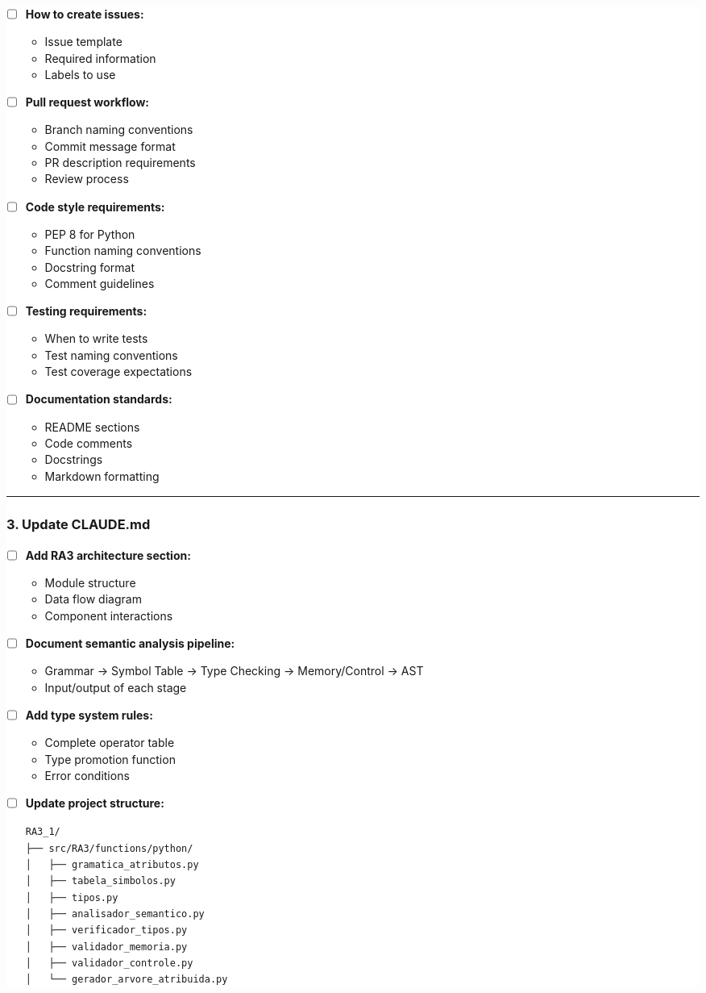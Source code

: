 - [ ] **How to create issues:**
  - Issue template
  - Required information
  - Labels to use

- [ ] **Pull request workflow:**
  - Branch naming conventions
  - Commit message format
  - PR description requirements
  - Review process

- [ ] **Code style requirements:**
  - PEP 8 for Python
  - Function naming conventions
  - Docstring format
  - Comment guidelines

- [ ] **Testing requirements:**
  - When to write tests
  - Test naming conventions
  - Test coverage expectations

- [ ] **Documentation standards:**
  - README sections
  - Code comments
  - Docstrings
  - Markdown formatting

---

### 3. Update CLAUDE.md

- [ ] **Add RA3 architecture section:**
  - Module structure
  - Data flow diagram
  - Component interactions

- [ ] **Document semantic analysis pipeline:**
  - Grammar → Symbol Table → Type Checking → Memory/Control → AST
  - Input/output of each stage

- [ ] **Add type system rules:**
  - Complete operator table
  - Type promotion function
  - Error conditions

- [ ] **Update project structure:**
  ```
  RA3_1/
  ├── src/RA3/functions/python/
  │   ├── gramatica_atributos.py
  │   ├── tabela_simbolos.py
  │   ├── tipos.py
  │   ├── analisador_semantico.py
  │   ├── verificador_tipos.py
  │   ├── validador_memoria.py
  │   ├── validador_controle.py
  │   └── gerador_arvore_atribuida.py
  ```
